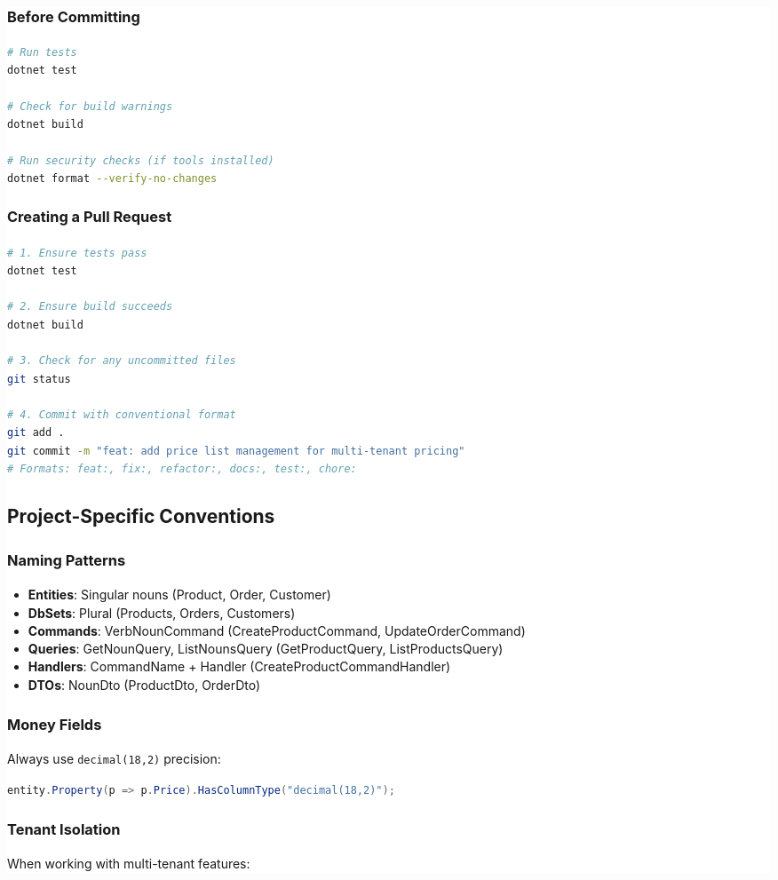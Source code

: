 ### Before Committing

```bash
# Run tests
dotnet test

# Check for build warnings
dotnet build

# Run security checks (if tools installed)
dotnet format --verify-no-changes
```

### Creating a Pull Request

```bash
# 1. Ensure tests pass
dotnet test

# 2. Ensure build succeeds
dotnet build

# 3. Check for any uncommitted files
git status

# 4. Commit with conventional format
git add .
git commit -m "feat: add price list management for multi-tenant pricing"
# Formats: feat:, fix:, refactor:, docs:, test:, chore:
```

## Project-Specific Conventions

### Naming Patterns

- **Entities**: Singular nouns (Product, Order, Customer)
- **DbSets**: Plural (Products, Orders, Customers)
- **Commands**: VerbNounCommand (CreateProductCommand, UpdateOrderCommand)
- **Queries**: GetNounQuery, ListNounsQuery (GetProductQuery, ListProductsQuery)
- **Handlers**: CommandName + Handler (CreateProductCommandHandler)
- **DTOs**: NounDto (ProductDto, OrderDto)

### Money Fields

Always use `decimal(18,2)` precision:

```csharp
entity.Property(p => p.Price).HasColumnType("decimal(18,2)");
```

### Tenant Isolation

When working with multi-tenant features:
